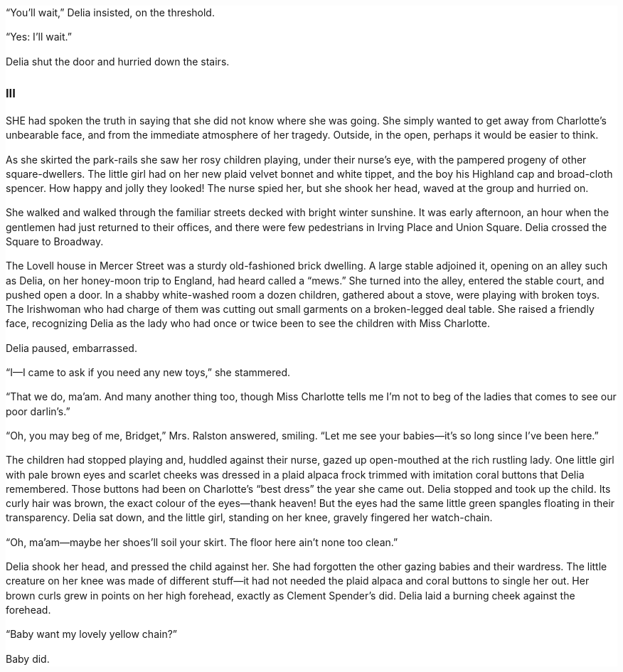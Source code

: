 “You’ll wait,” Delia insisted, on the threshold.

“Yes: I’ll wait.”

Delia shut the door and hurried down the stairs.

### III

SHE had spoken the truth in saying that she did not know where she was going. She simply wanted to get away from Charlotte’s unbearable face, and from the immediate atmosphere of her tragedy. Outside, in the open, perhaps it would be easier to think.

As she skirted the park-rails she saw her rosy children playing, under their nurse’s eye, with the pampered progeny of other square-dwellers. The little girl had on her new plaid velvet bonnet and white tippet, and the boy his Highland cap and broad-cloth spencer. How happy and jolly they looked! The nurse spied her, but she shook her head, waved at the group and hurried on.

She walked and walked through the familiar streets decked with bright winter sunshine. It was early afternoon, an hour when the gentlemen had just returned to their offices, and there were few pedestrians in Irving Place and Union Square. Delia crossed the Square to Broadway.

The Lovell house in Mercer Street was a sturdy old-fashioned brick dwelling. A large stable adjoined it, opening on an alley such as Delia, on her honey-moon trip to England, had heard called a “mews.” She turned into the alley, entered the stable court, and pushed open a door. In a shabby white-washed room a dozen children, gathered about a stove, were playing with broken toys. The Irishwoman who had charge of them was cutting out small garments on a broken-legged deal table. She raised a friendly face, recognizing Delia as the lady who had once or twice been to see the children with Miss Charlotte.

Delia paused, embarrassed.

“I—I came to ask if you need any new toys,” she stammered.

“That we do, ma’am. And many another thing too, though Miss Charlotte tells me I’m not to beg of the ladies that comes to see our poor darlin’s.”

“Oh, you may beg of me, Bridget,” Mrs. Ralston answered, smiling. “Let me see your babies—it’s so long since I’ve been here.”

The children had stopped playing and, huddled against their nurse, gazed up open-mouthed at the rich rustling lady. One little girl with pale brown eyes and scarlet cheeks was dressed in a plaid alpaca frock trimmed with imitation coral buttons that Delia remembered. Those buttons had been on Charlotte’s “best dress” the year she came out. Delia stopped and took up the child. Its curly hair was brown, the exact colour of the eyes—thank heaven! But the eyes had the same little green spangles floating in their transparency. Delia sat down, and the little girl, standing on her knee, gravely fingered her watch-chain.

“Oh, ma’am—maybe her shoes’ll soil your skirt. The floor here ain’t none too clean.”

Delia shook her head, and pressed the child against her. She had forgotten the other gazing babies and their wardress. The little creature on her knee was made of different stuff—it had not needed the plaid alpaca and coral buttons to single her out. Her brown curls grew in points on her high forehead, exactly as Clement Spender’s did. Delia laid a burning cheek against the forehead.

“Baby want my lovely yellow chain?”

Baby did.
